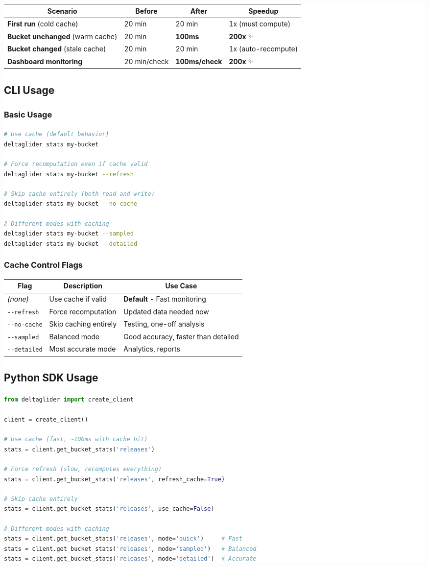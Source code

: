 | Scenario | Before | After | Speedup |
|----------|--------|-------|---------|
| **First run** (cold cache) | 20 min | 20 min | 1x (must compute) |
| **Bucket unchanged** (warm cache) | 20 min | **100ms** | **200x** ✨ |
| **Bucket changed** (stale cache) | 20 min | 20 min | 1x (auto-recompute) |
| **Dashboard monitoring** | 20 min/check | **100ms/check** | **200x** ✨ |

## CLI Usage

### Basic Usage

```bash
# Use cache (default behavior)
deltaglider stats my-bucket

# Force recomputation even if cache valid
deltaglider stats my-bucket --refresh

# Skip cache entirely (both read and write)
deltaglider stats my-bucket --no-cache

# Different modes with caching
deltaglider stats my-bucket --sampled
deltaglider stats my-bucket --detailed
```

### Cache Control Flags

| Flag | Description | Use Case |
|------|-------------|----------|
| *(none)* | Use cache if valid | **Default** - Fast monitoring |
| `--refresh` | Force recomputation | Updated data needed now |
| `--no-cache` | Skip caching entirely | Testing, one-off analysis |
| `--sampled` | Balanced mode | Good accuracy, faster than detailed |
| `--detailed` | Most accurate mode | Analytics, reports |

## Python SDK Usage

```python
from deltaglider import create_client

client = create_client()

# Use cache (fast, ~100ms with cache hit)
stats = client.get_bucket_stats('releases')

# Force refresh (slow, recomputes everything)
stats = client.get_bucket_stats('releases', refresh_cache=True)

# Skip cache entirely
stats = client.get_bucket_stats('releases', use_cache=False)

# Different modes with caching
stats = client.get_bucket_stats('releases', mode='quick')     # Fast
stats = client.get_bucket_stats('releases', mode='sampled')   # Balanced
stats = client.get_bucket_stats('releases', mode='detailed')  # Accurate
```
